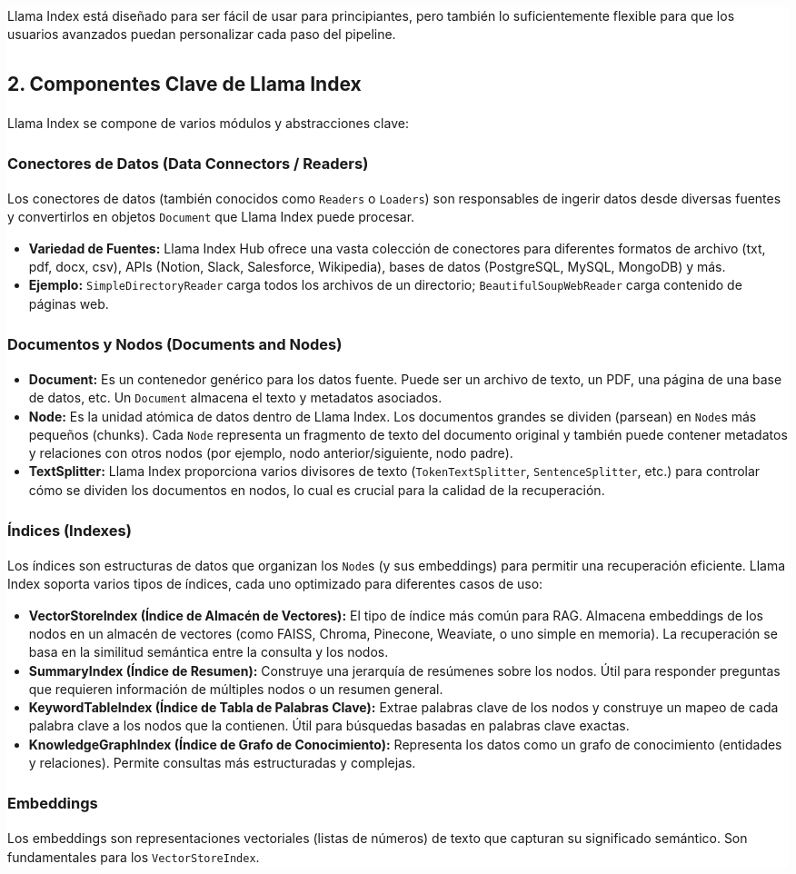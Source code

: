Llama Index está diseñado para ser fácil de usar para principiantes, pero también lo suficientemente flexible para que los usuarios avanzados puedan personalizar cada paso del pipeline.

## 2. Componentes Clave de Llama Index

Llama Index se compone de varios módulos y abstracciones clave:

### Conectores de Datos (Data Connectors / Readers)

Los conectores de datos (también conocidos como `Readers` o `Loaders`) son responsables de ingerir datos desde diversas fuentes y convertirlos en objetos `Document` que Llama Index puede procesar.

*   **Variedad de Fuentes:** Llama Index Hub ofrece una vasta colección de conectores para diferentes formatos de archivo (txt, pdf, docx, csv), APIs (Notion, Slack, Salesforce, Wikipedia), bases de datos (PostgreSQL, MySQL, MongoDB) y más.
*   **Ejemplo:** `SimpleDirectoryReader` carga todos los archivos de un directorio; `BeautifulSoupWebReader` carga contenido de páginas web.

### Documentos y Nodos (Documents and Nodes)

*   **Document:** Es un contenedor genérico para los datos fuente. Puede ser un archivo de texto, un PDF, una página de una base de datos, etc. Un `Document` almacena el texto y metadatos asociados.
*   **Node:** Es la unidad atómica de datos dentro de Llama Index. Los documentos grandes se dividen (parsean) en `Node`s más pequeños (chunks). Cada `Node` representa un fragmento de texto del documento original y también puede contener metadatos y relaciones con otros nodos (por ejemplo, nodo anterior/siguiente, nodo padre).
*   **TextSplitter:** Llama Index proporciona varios divisores de texto (`TokenTextSplitter`, `SentenceSplitter`, etc.) para controlar cómo se dividen los documentos en nodos, lo cual es crucial para la calidad de la recuperación.

### Índices (Indexes)

Los índices son estructuras de datos que organizan los `Node`s (y sus embeddings) para permitir una recuperación eficiente. Llama Index soporta varios tipos de índices, cada uno optimizado para diferentes casos de uso:

*   **VectorStoreIndex (Índice de Almacén de Vectores):** El tipo de índice más común para RAG. Almacena embeddings de los nodos en un almacén de vectores (como FAISS, Chroma, Pinecone, Weaviate, o uno simple en memoria). La recuperación se basa en la similitud semántica entre la consulta y los nodos.
*   **SummaryIndex (Índice de Resumen):** Construye una jerarquía de resúmenes sobre los nodos. Útil para responder preguntas que requieren información de múltiples nodos o un resumen general.
*   **KeywordTableIndex (Índice de Tabla de Palabras Clave):** Extrae palabras clave de los nodos y construye un mapeo de cada palabra clave a los nodos que la contienen. Útil para búsquedas basadas en palabras clave exactas.
*   **KnowledgeGraphIndex (Índice de Grafo de Conocimiento):** Representa los datos como un grafo de conocimiento (entidades y relaciones). Permite consultas más estructuradas y complejas.

### Embeddings

Los embeddings son representaciones vectoriales (listas de números) de texto que capturan su significado semántico. Son fundamentales para los `VectorStoreIndex`.
